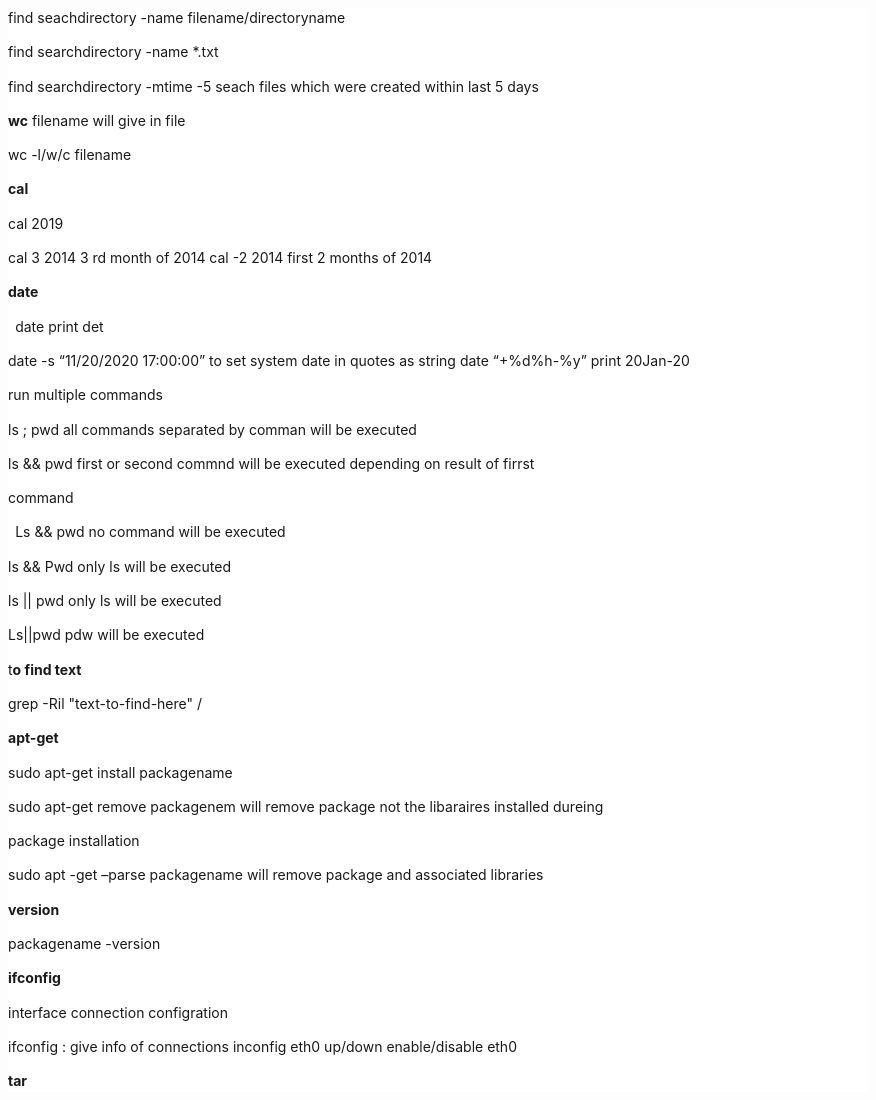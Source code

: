 find seachdirectory -name  filename/directoryname

find searchdirectory -name \*.txt

find searchdirectory -mtime -5    seach files which were created within last 5 days

**wc** filename     will give in file

wc -l/w/c filename

**cal**

cal 2019

cal 3 2014   3 rd month of 2014 cal -2 2014   first 2 months of 2014

**date**

` `date    print det

date -s  “11/20/2020    17:00:00”          to set system date   in quotes as string date “+%d%h-%y”    print  20Jan-20

run multiple commands

ls ; pwd                    all commands separated by comman will be executed

ls  && pwd               first or second commnd will be executed depending on result of firrst            

command 

` `Ls && pwd       no command will be executed 

ls && Pwd        only ls will be executed

ls || pwd         only ls will be executed

Ls||pwd          pdw will be executed

t**o find text**

grep -Ril "text-to-find-here" /

**apt-get**

sudo apt-get install packagename     

sudo apt-get remove packagenem      will remove package not the libaraires installed dureing 

package installation

sudo apt -get –parse packagename     will remove package and associated libraries

**version**

packagename -version

**ifconfig**

interface connection configration

ifconfig     : give info of connections inconfig eth0 up/down     enable/disable eth0

**tar**
